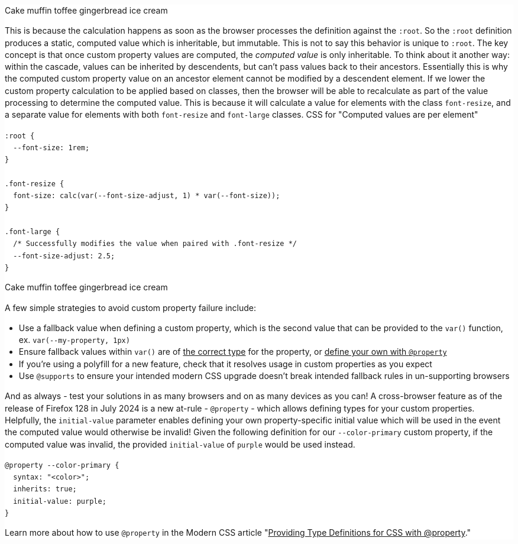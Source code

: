 Cake muffin toffee gingerbread ice cream

This is because the calculation happens as soon as the browser processes the definition against the `:root`. So the `:root` definition produces a static, computed value which is inheritable, but immutable.
This is not to say this behavior is unique to `:root`. The key concept is that once custom property values are computed, the *computed value* is only inheritable.
To think about it another way: within the cascade, values can be inherited by descendents, but can’t pass values back to their ancestors. Essentially this is why the computed custom property value on an ancestor element cannot be modified by a descendent element.
If we lower the custom property calculation to be applied based on classes, then the browser will be able to recalculate as part of the value processing to determine the computed value. This is because it will calculate a value for elements with the class `font-resize`, and a separate value for elements with both `font-resize` and `font-large` classes.
CSS for "Computed values are per element"
```
:root {
  --font-size: 1rem;
}

.font-resize {
  font-size: calc(var(--font-size-adjust, 1) * var(--font-size));
}

.font-large {
  /* Successfully modifies the value when paired with .font-resize */
  --font-size-adjust: 2.5;
}
```

Cake muffin toffee gingerbread ice cream

A few simple strategies to avoid custom property failure include:

-   Use a fallback value when defining a custom property, which is the second value that can be provided to the `var()` function, ex. `var(--my-property, 1px)`
-   Ensure fallback values within `var()` are of [the correct type](https://developer.mozilla.org/en-US/docs/Web/CSS/CSS_Types) for the property, or [define your own with `@property`](#provide-a-custom-initial-value-with-property)
-   If you’re using a polyfill for a new feature, check that it resolves usage in custom properties as you expect
-   Use `@supports` to ensure your intended modern CSS upgrade doesn’t break intended fallback rules in un-supporting browsers

And as always - test your solutions in as many browsers and on as many devices as you can!
A cross-browser feature as of the release of Firefox 128 in July 2024 is a new at-rule - `@property` - which allows defining types for your custom properties.
Helpfully, the `initial-value` parameter enables defining your own property-specific initial value which will be used in the event the computed value would otherwise be invalid!
Given the following definition for our `--color-primary` custom property, if the computed value was invalid, the provided `initial-value` of `purple` would be used instead.
```
@property --color-primary {
  syntax: "<color>";
  inherits: true;
  initial-value: purple;
}
```
Learn more about how to use `@property` in the Modern CSS article "[Providing Type Definitions for CSS with @property](https://moderncss.dev/providing-type-definitions-for-css-with-at-property/)."